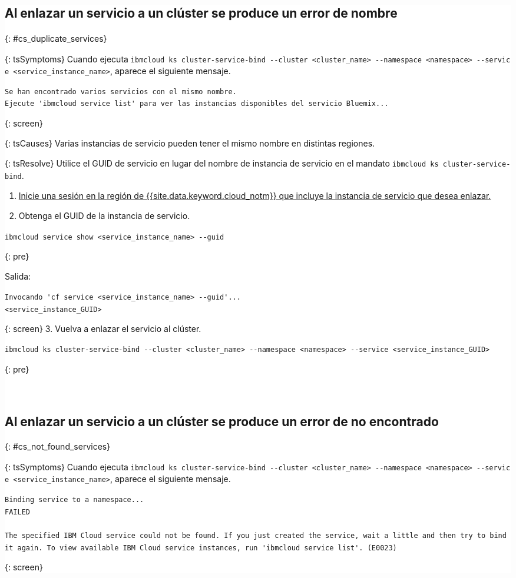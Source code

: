 ## Al enlazar un servicio a un clúster se produce un error de nombre
{: #cs_duplicate_services}

{: tsSymptoms}
Cuando ejecuta `ibmcloud ks cluster-service-bind --cluster <cluster_name> --namespace <namespace> --service <service_instance_name>`, aparece el siguiente mensaje.

```
Se han encontrado varios servicios con el mismo nombre.
Ejecute 'ibmcloud service list' para ver las instancias disponibles del servicio Bluemix...
```
{: screen}

{: tsCauses}
Varias instancias de servicio pueden tener el mismo nombre en distintas regiones.

{: tsResolve}
Utilice el GUID de servicio en lugar del nombre de instancia de servicio en el mandato `ibmcloud ks cluster-service-bind`.

1. [Inicie una sesión en la región de {{site.data.keyword.cloud_notm}} que incluye la instancia de servicio que desea enlazar.](/docs/containers?topic=containers-regions-and-zones#bluemix_regions)

2. Obtenga el GUID de la instancia de servicio.
  ```
  ibmcloud service show <service_instance_name> --guid
  ```
  {: pre}

  Salida:
  ```
  Invocando 'cf service <service_instance_name> --guid'...
  <service_instance_GUID>
  ```
  {: screen}
3. Vuelva a enlazar el servicio al clúster.
  ```
  ibmcloud ks cluster-service-bind --cluster <cluster_name> --namespace <namespace> --service <service_instance_GUID>
  ```
  {: pre}

<br />


## Al enlazar un servicio a un clúster se produce un error de no encontrado
{: #cs_not_found_services}

{: tsSymptoms}
Cuando ejecuta `ibmcloud ks cluster-service-bind --cluster <cluster_name> --namespace <namespace> --service <service_instance_name>`, aparece el siguiente mensaje.

```
Binding service to a namespace...
FAILED

The specified IBM Cloud service could not be found. If you just created the service, wait a little and then try to bind it again. To view available IBM Cloud service instances, run 'ibmcloud service list'. (E0023)
```
{: screen}
